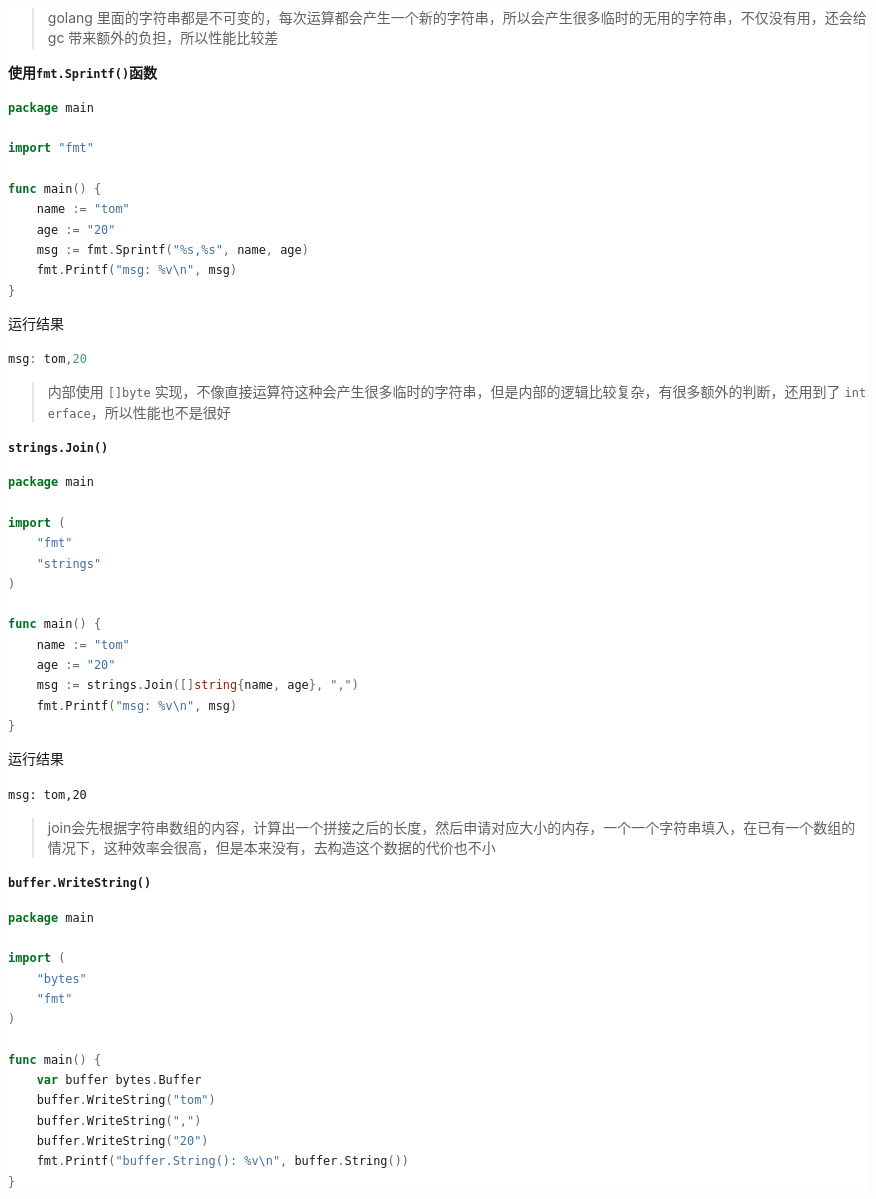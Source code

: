 > golang 里面的字符串都是不可变的，每次运算都会产生一个新的字符串，所以会产生很多临时的无用的字符串，不仅没有用，还会给 gc 带来额外的负担，所以性能比较差

**使用`fmt.Sprintf()`函数**

```go
package main

import "fmt"

func main() {
	name := "tom"
	age := "20"
	msg := fmt.Sprintf("%s,%s", name, age)
	fmt.Printf("msg: %v\n", msg)
}
```

运行结果

```go
msg: tom,20
```

> 内部使用 `[]byte` 实现，不像直接运算符这种会产生很多临时的字符串，但是内部的逻辑比较复杂，有很多额外的判断，还用到了 `interface`，所以性能也不是很好

**`strings.Join()`**

```go
package main

import (
	"fmt"
	"strings"
)

func main() {
	name := "tom"
	age := "20"
	msg := strings.Join([]string{name, age}, ",")
	fmt.Printf("msg: %v\n", msg)
}
```

运行结果

```
msg: tom,20
```

> join会先根据字符串数组的内容，计算出一个拼接之后的长度，然后申请对应大小的内存，一个一个字符串填入，在已有一个数组的情况下，这种效率会很高，但是本来没有，去构造这个数据的代价也不小

**`buffer.WriteString()`**

```go
package main

import (
	"bytes"
	"fmt"
)

func main() {
	var buffer bytes.Buffer
	buffer.WriteString("tom")
	buffer.WriteString(",")
	buffer.WriteString("20")
	fmt.Printf("buffer.String(): %v\n", buffer.String())
}
```
